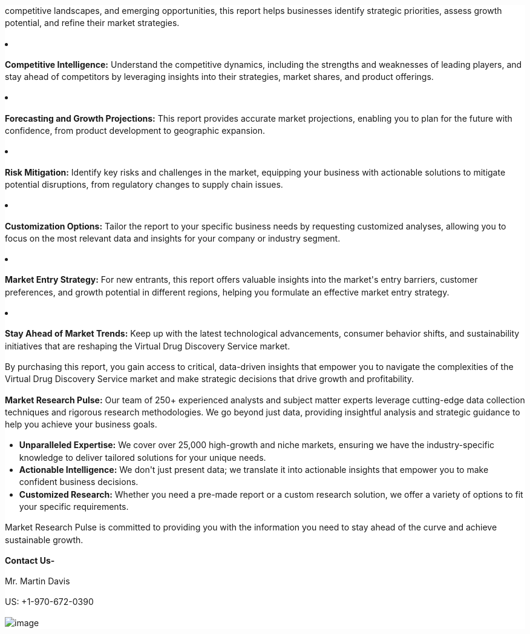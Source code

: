 competitive landscapes, and emerging opportunities, this report helps businesses identify strategic priorities, assess growth potential, and refine their market strategies.</p></li><li><p><strong>Competitive Intelligence:</strong> Understand the competitive dynamics, including the strengths and weaknesses of leading players, and stay ahead of competitors by leveraging insights into their strategies, market shares, and product offerings.</p></li><li><p><strong>Forecasting and Growth Projections:</strong> This report provides accurate market projections, enabling you to plan for the future with confidence, from product development to geographic expansion.</p></li><li><p><strong>Risk Mitigation:</strong> Identify key risks and challenges in the market, equipping your business with actionable solutions to mitigate potential disruptions, from regulatory changes to supply chain issues.</p></li><li><p><strong>Customization Options:</strong> Tailor the report to your specific business needs by requesting customized analyses, allowing you to focus on the most relevant data and insights for your company or industry segment.</p></li><li><p><strong>Market Entry Strategy:</strong> For new entrants, this report offers valuable insights into the market's entry barriers, customer preferences, and growth potential in different regions, helping you formulate an effective market entry strategy.</p></li><li><p><strong>Stay Ahead of Market Trends:</strong> Keep up with the latest technological advancements, consumer behavior shifts, and sustainability initiatives that are reshaping the Virtual Drug Discovery Service market.</p></li></ol><p>By purchasing this report, you gain access to critical, data-driven insights that empower you to navigate the complexities of the Virtual Drug Discovery Service market and make strategic decisions that drive growth and profitability.</p><p><strong>Market Research Pulse:</strong>&nbsp;Our team of 250+ experienced analysts and subject matter experts leverage cutting-edge data collection techniques and rigorous research methodologies. We go beyond just data, providing insightful analysis and strategic guidance to help you achieve your business goals.</p><ul><li><strong>Unparalleled Expertise:</strong>&nbsp;We cover over 25,000 high-growth and niche markets, ensuring we have the industry-specific knowledge to deliver tailored solutions for your unique needs.</li><li><strong>Actionable Intelligence:</strong>&nbsp;We don't just present data; we translate it into actionable insights that empower you to make confident business decisions.</li><li><strong>Customized Research:</strong>&nbsp;Whether you need a pre-made report or a custom research solution, we offer a variety of options to fit your specific requirements.</li></ul><p>Market Research Pulse is committed to providing you with the information you need to stay ahead of the curve and achieve sustainable growth.</p><p><strong>Contact Us-</strong></p><p>Mr. Martin Davis</p><p>US: +1-970-672-0390</p>
![image](https://github.com/user-attachments/assets/d3e1a642-cd1e-4c92-8005-4491c341f9ad)
